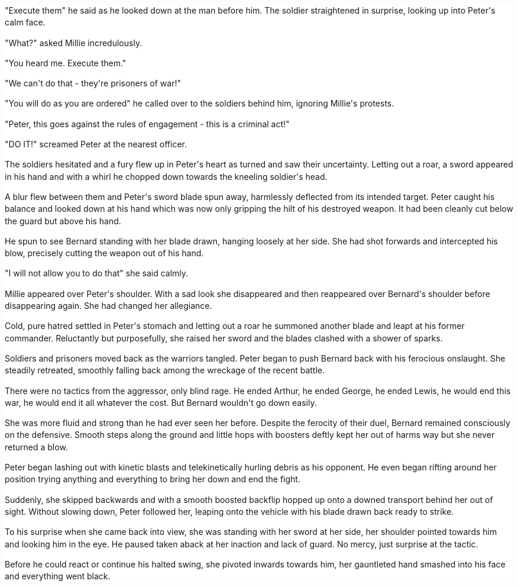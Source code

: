 "Execute them" he said as he looked down at the man before him. The soldier straightened in surprise, looking up into Peter's calm face.

"What?" asked Millie incredulously.

"You heard me. Execute them."

"We can't do that - they're prisoners of war!"

"You will do as you are ordered" he called over to the soldiers behind him, ignoring Millie's protests.

"Peter, this goes against the rules of engagement - this is a criminal act!"

"DO IT!" screamed Peter at the nearest officer.

The soldiers hesitated and a fury flew up in Peter's heart as turned and saw their uncertainty. Letting out a roar, a sword appeared in his hand and with a whirl he chopped down towards the kneeling soldier's head.

A blur flew between them and Peter's sword blade spun away, harmlessly deflected from its intended target. Peter caught his balance and looked down at his hand which was now only gripping the hilt of his destroyed weapon. It had been cleanly cut below the guard but above his hand.

He spun to see Bernard standing with her blade drawn, hanging loosely at her side. She had shot forwards and intercepted his blow, precisely cutting the weapon out of his hand.

"I will not allow you to do that" she said calmly.

Millie appeared over Peter's shoulder. With a sad look she disappeared and then reappeared over Bernard's shoulder before disappearing again. She had changed her allegiance.

Cold, pure hatred settled in Peter's stomach and letting out a roar he summoned another blade and leapt at his former commander. Reluctantly but purposefully, she raised her sword and the blades clashed with a shower of sparks.

Soldiers and prisoners moved back as the warriors tangled. Peter began to push Bernard back with his ferocious onslaught. She steadily retreated, smoothly falling back among the wreckage of the recent battle.

There were no tactics from the aggressor, only blind rage. He ended Arthur, he ended George, he ended Lewis, he would end this war, he would end it all whatever the cost. But Bernard wouldn't go down easily.

She was more fluid and strong than he had ever seen her before. Despite the ferocity of their duel, Bernard remained consciously on the defensive. Smooth steps along the ground and little hops with boosters deftly kept her out of harms way but she never returned a blow.

Peter began lashing out with kinetic blasts and telekinetically hurling debris as his opponent. He even began rifting around her position trying anything and everything to bring her down and end the fight.

Suddenly, she skipped backwards and with a smooth boosted backflip hopped up onto a downed transport behind her out of sight. Without slowing down, Peter followed her, leaping onto the vehicle with his blade drawn back ready to strike.

To his surprise when she came back into view, she was standing with her sword at her side, her shoulder pointed towards him and looking him in the eye. He paused taken aback at her inaction and lack of guard. No mercy, just surprise at the tactic.

Before he could react or continue his halted swing, she pivoted inwards towards him, her gauntleted hand smashed into his face and everything went black.
